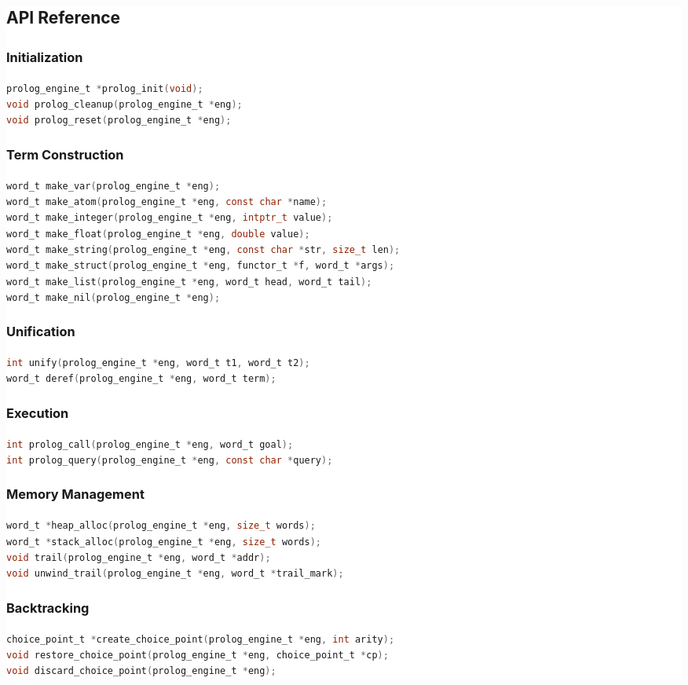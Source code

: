 ## API Reference

### Initialization

```c
prolog_engine_t *prolog_init(void);
void prolog_cleanup(prolog_engine_t *eng);
void prolog_reset(prolog_engine_t *eng);
```

### Term Construction

```c
word_t make_var(prolog_engine_t *eng);
word_t make_atom(prolog_engine_t *eng, const char *name);
word_t make_integer(prolog_engine_t *eng, intptr_t value);
word_t make_float(prolog_engine_t *eng, double value);
word_t make_string(prolog_engine_t *eng, const char *str, size_t len);
word_t make_struct(prolog_engine_t *eng, functor_t *f, word_t *args);
word_t make_list(prolog_engine_t *eng, word_t head, word_t tail);
word_t make_nil(prolog_engine_t *eng);
```

### Unification

```c
int unify(prolog_engine_t *eng, word_t t1, word_t t2);
word_t deref(prolog_engine_t *eng, word_t term);
```

### Execution

```c
int prolog_call(prolog_engine_t *eng, word_t goal);
int prolog_query(prolog_engine_t *eng, const char *query);
```

### Memory Management

```c
word_t *heap_alloc(prolog_engine_t *eng, size_t words);
word_t *stack_alloc(prolog_engine_t *eng, size_t words);
void trail(prolog_engine_t *eng, word_t *addr);
void unwind_trail(prolog_engine_t *eng, word_t *trail_mark);
```

### Backtracking

```c
choice_point_t *create_choice_point(prolog_engine_t *eng, int arity);
void restore_choice_point(prolog_engine_t *eng, choice_point_t *cp);
void discard_choice_point(prolog_engine_t *eng);
```
